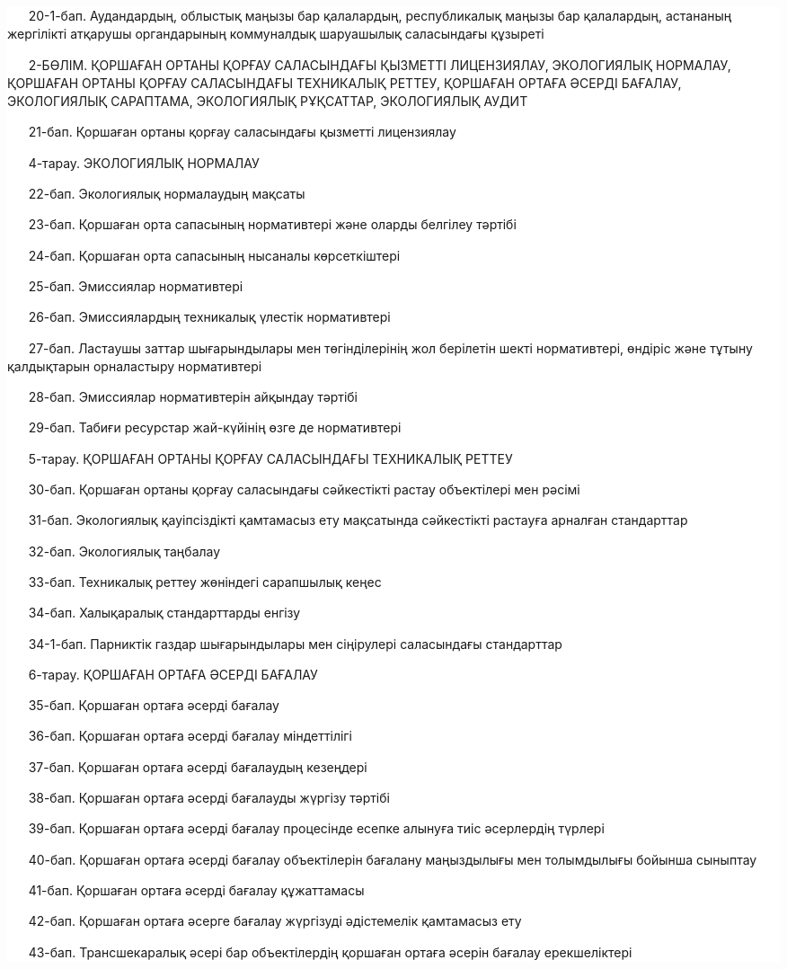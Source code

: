       20-1-бап. Аудандардың, облыстық маңызы бар қалалардың, республикалық маңызы бар қалалардың, астананың жергiлiктi атқарушы органдарының коммуналдық шаруашылық саласындағы құзыретi

      2-БӨЛIМ. ҚОРШАҒАН ОРТАНЫ ҚОРҒАУ САЛАСЫНДАҒЫ ҚЫЗМЕТТI ЛИЦЕНЗИЯЛАУ, ЭКОЛОГИЯЛЫҚ НОРМАЛАУ, ҚОРШАҒАН ОРТАНЫ ҚОРҒАУ САЛАСЫНДАҒЫ ТЕХНИКАЛЫҚ РЕТТЕУ, ҚОРШАҒАН ОРТАҒА ӘСЕРДI БАҒАЛАУ, ЭКОЛОГИЯЛЫҚ САРАПТАМА, ЭКОЛОГИЯЛЫҚ РҰҚСАТТАР, ЭКОЛОГИЯЛЫҚ АУДИТ

      21-бап. Қоршаған ортаны қорғау саласындағы қызметтi лицензиялау

      4-тарау. ЭКОЛОГИЯЛЫҚ НОРМАЛАУ

      22-бап. Экологиялық нормалаудың мақсаты

      23-бап. Қоршаған орта сапасының нормативтерi және оларды белгiлеу тәртiбi

      24-бап. Қоршаған орта сапасының нысаналы көрсеткiштерi

      25-бап. Эмиссиялар нормативтерi

      26-бап. Эмиссиялардың техникалық үлестiк нормативтерi

      27-бап. Ластаушы заттар шығарындылары мен төгiндiлерiнiң жол берiлетiн шектi нормативтерi, өндіріс және тұтыну қалдықтарын орналастыру нормативтері

      28-бап. Эмиссиялар нормативтерiн айқындау тәртiбi

      29-бап. Табиғи ресурстар жай-күйiнiң өзге де нормативтерi

      5-тарау. ҚОРШАҒАН ОРТАНЫ ҚОРҒАУ САЛАСЫНДАҒЫ ТЕХНИКАЛЫҚ РЕТТЕУ

      30-бап. Қоршаған ортаны қорғау саласындағы сәйкестiктi растау объектiлерi мен рәсiмi

      31-бап. Экологиялық қауiпсiздiктi қамтамасыз ету мақсатында сәйкестiктi растауға арналған стандарттар

      32-бап. Экологиялық таңбалау

      33-бап. Техникалық реттеу жөнiндегi сарапшылық кеңес

      34-бап. Халықаралық стандарттарды енгiзу

      34-1-бап. Парниктік газдар шығарындылары мен сіңірулері саласындағы стандарттар

      6-тарау. ҚОРШАҒАН ОРТАҒА ӘСЕРДI БАҒАЛАУ

      35-бап. Қоршаған ортаға әсердi бағалау

      36-бап. Қоршаған ортаға әсердi бағалау мiндеттiлiгi

      37-бап. Қоршаған ортаға әсердi бағалаудың кезеңдерi

      38-бап. Қоршаған ортаға әсердi бағалауды жүргiзу тәртiбi

      39-бап. Қоршаған ортаға әсердi бағалау процесiнде есепке алынуға тиiс әсерлердiң түрлерi

      40-бап. Қоршаған ортаға әсердi бағалау объектiлерiн бағалану маңыздылығы мен толымдылығы бойынша сыныптау

      41-бап. Қоршаған ортаға әсердi бағалау құжаттамасы

      42-бап. Қоршаған ортаға әсерге бағалау жүргiзудi әдiстемелiк қамтамасыз ету

      43-бап. Трансшекаралық әсерi бар объектiлердiң қоршаған ортаға әсерiн бағалау ерекшелiктерi

